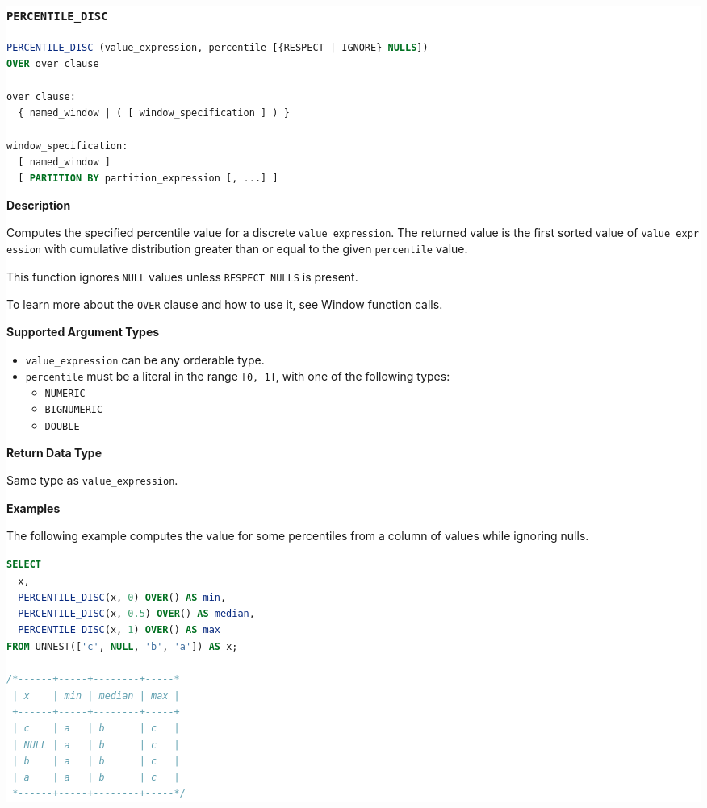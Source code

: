 [dp-functions]: https://github.com/google/zetasql/blob/master/docs/aggregate-dp-functions.md

### `PERCENTILE_DISC`

```sql
PERCENTILE_DISC (value_expression, percentile [{RESPECT | IGNORE} NULLS])
OVER over_clause

over_clause:
  { named_window | ( [ window_specification ] ) }

window_specification:
  [ named_window ]
  [ PARTITION BY partition_expression [, ...] ]

```

**Description**

Computes the specified percentile value for a discrete `value_expression`. The
returned value is the first sorted value of `value_expression` with cumulative
distribution greater than or equal to the given `percentile` value.

This function ignores `NULL`
values unless
`RESPECT NULLS` is present.

To learn more about the `OVER` clause and how to use it, see
[Window function calls][window-function-calls].



[window-function-calls]: https://github.com/google/zetasql/blob/master/docs/window-function-calls.md



**Supported Argument Types**

+ `value_expression` can be any orderable type.
+ `percentile` must be a literal in the range `[0, 1]`, with one of the
  following types:
   + `NUMERIC`
   + `BIGNUMERIC`
   + `DOUBLE`

**Return Data Type**

Same type as `value_expression`.

**Examples**

The following example computes the value for some percentiles from a column of
values while ignoring nulls.

```sql
SELECT
  x,
  PERCENTILE_DISC(x, 0) OVER() AS min,
  PERCENTILE_DISC(x, 0.5) OVER() AS median,
  PERCENTILE_DISC(x, 1) OVER() AS max
FROM UNNEST(['c', NULL, 'b', 'a']) AS x;

/*------+-----+--------+-----*
 | x    | min | median | max |
 +------+-----+--------+-----+
 | c    | a   | b      | c   |
 | NULL | a   | b      | c   |
 | b    | a   | b      | c   |
 | a    | a   | b      | c   |
 *------+-----+--------+-----*/
```
